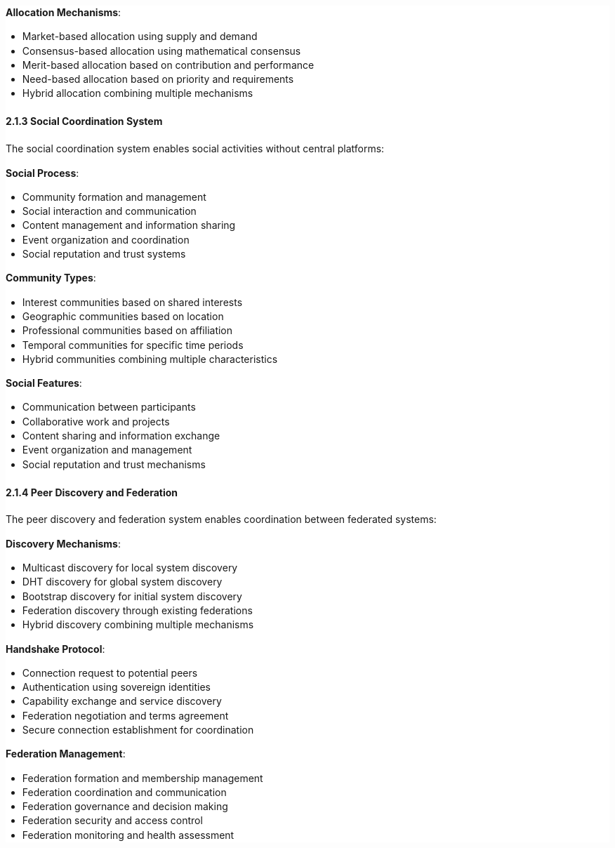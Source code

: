**Allocation Mechanisms**:
- Market-based allocation using supply and demand
- Consensus-based allocation using mathematical consensus
- Merit-based allocation based on contribution and performance
- Need-based allocation based on priority and requirements
- Hybrid allocation combining multiple mechanisms

#### 2.1.3 Social Coordination System

The social coordination system enables social activities without central platforms:

**Social Process**:
- Community formation and management
- Social interaction and communication
- Content management and information sharing
- Event organization and coordination
- Social reputation and trust systems

**Community Types**:
- Interest communities based on shared interests
- Geographic communities based on location
- Professional communities based on affiliation
- Temporal communities for specific time periods
- Hybrid communities combining multiple characteristics

**Social Features**:
- Communication between participants
- Collaborative work and projects
- Content sharing and information exchange
- Event organization and management
- Social reputation and trust mechanisms

#### 2.1.4 Peer Discovery and Federation

The peer discovery and federation system enables coordination between federated systems:

**Discovery Mechanisms**:
- Multicast discovery for local system discovery
- DHT discovery for global system discovery
- Bootstrap discovery for initial system discovery
- Federation discovery through existing federations
- Hybrid discovery combining multiple mechanisms

**Handshake Protocol**:
- Connection request to potential peers
- Authentication using sovereign identities
- Capability exchange and service discovery
- Federation negotiation and terms agreement
- Secure connection establishment for coordination

**Federation Management**:
- Federation formation and membership management
- Federation coordination and communication
- Federation governance and decision making
- Federation security and access control
- Federation monitoring and health assessment
